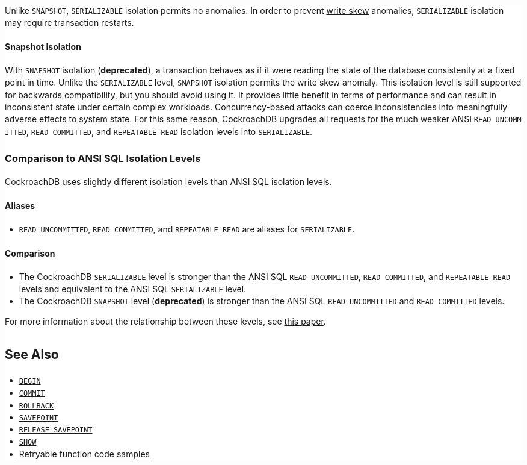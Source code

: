 Unlike `SNAPSHOT`, `SERIALIZABLE` isolation permits no anomalies. In order to prevent [write skew](https://en.wikipedia.org/wiki/Snapshot_isolation) anomalies, `SERIALIZABLE` isolation may require transaction restarts.

#### Snapshot Isolation

With `SNAPSHOT` isolation (**deprecated**), a transaction behaves as if it were reading the state of the database consistently at a fixed point in time. Unlike the `SERIALIZABLE` level, `SNAPSHOT` isolation permits the write skew anomaly. This isolation level is still supported for backwards compatibility, but you should avoid using it. It provides little benefit in terms of performance and can result in inconsistent state under certain complex workloads. Concurrency-based attacks can coerce inconsistencies into meaningfully adverse effects to system state. For this same reason, CockroachDB upgrades all requests for the much weaker ANSI `READ UNCOMMITTED`, `READ COMMITTED`, and `REPEATABLE READ` isolation levels into `SERIALIZABLE`.

### Comparison to ANSI SQL Isolation Levels

CockroachDB uses slightly different isolation levels than [ANSI SQL isolation levels](https://en.wikipedia.org/wiki/Isolation_(database_systems)#Isolation_levels).

#### Aliases

- `READ UNCOMMITTED`, `READ COMMITTED`, and `REPEATABLE READ` are aliases for `SERIALIZABLE`.

#### Comparison

- The CockroachDB `SERIALIZABLE` level is stronger than the ANSI SQL `READ UNCOMMITTED`, `READ COMMITTED`, and `REPEATABLE READ` levels and equivalent to the ANSI SQL `SERIALIZABLE` level.
- The CockroachDB `SNAPSHOT` level (**deprecated**) is stronger than the ANSI SQL `READ UNCOMMITTED` and `READ COMMITTED` levels.

For more information about the relationship between these levels, see [this paper](http://arxiv.org/ftp/cs/papers/0701/0701157.pdf).

## See Also

- [`BEGIN`](begin-transaction.html)
- [`COMMIT`](commit-transaction.html)
- [`ROLLBACK`](rollback-transaction.html)
- [`SAVEPOINT`](savepoint.html)
- [`RELEASE SAVEPOINT`](release-savepoint.html)
- [`SHOW`](show-vars.html)
- [Retryable function code samples](build-an-app-with-cockroachdb.html)
